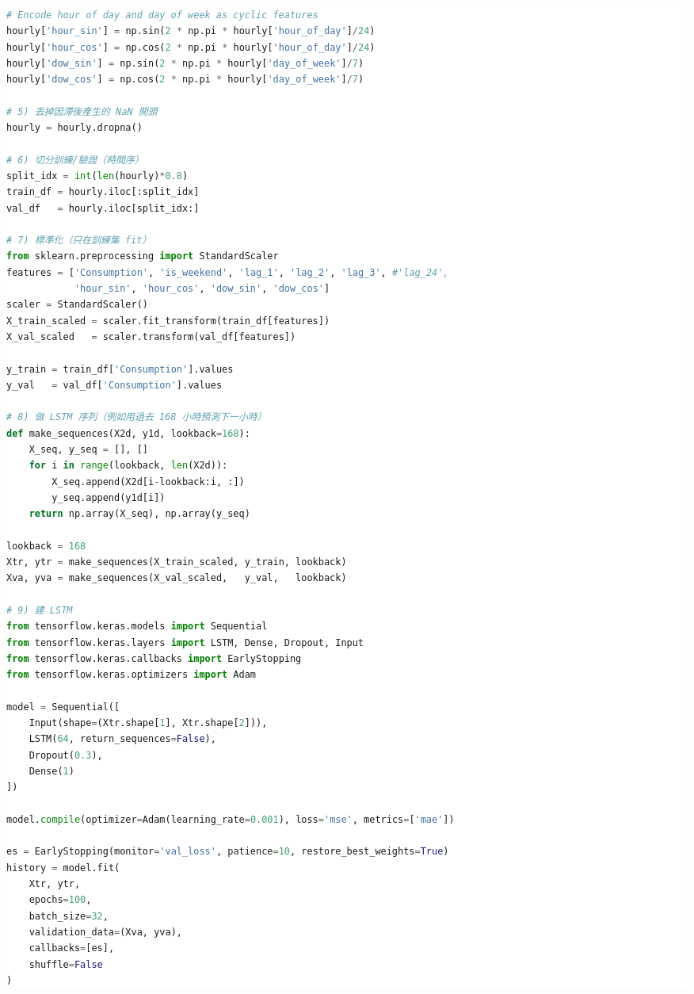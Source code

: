 ```python
# Encode hour of day and day of week as cyclic features
hourly['hour_sin'] = np.sin(2 * np.pi * hourly['hour_of_day']/24)
hourly['hour_cos'] = np.cos(2 * np.pi * hourly['hour_of_day']/24)
hourly['dow_sin'] = np.sin(2 * np.pi * hourly['day_of_week']/7)
hourly['dow_cos'] = np.cos(2 * np.pi * hourly['day_of_week']/7)

# 5) 丟掉因滯後產生的 NaN 開頭
hourly = hourly.dropna()

# 6) 切分訓練/驗證（時間序）
split_idx = int(len(hourly)*0.8)
train_df = hourly.iloc[:split_idx]
val_df   = hourly.iloc[split_idx:]

# 7) 標準化（只在訓練集 fit）
from sklearn.preprocessing import StandardScaler
features = ['Consumption', 'is_weekend', 'lag_1', 'lag_2', 'lag_3', #'lag_24',
            'hour_sin', 'hour_cos', 'dow_sin', 'dow_cos']
scaler = StandardScaler()
X_train_scaled = scaler.fit_transform(train_df[features])
X_val_scaled   = scaler.transform(val_df[features])

y_train = train_df['Consumption'].values
y_val   = val_df['Consumption'].values

# 8) 做 LSTM 序列（例如用過去 168 小時預測下一小時）
def make_sequences(X2d, y1d, lookback=168):
    X_seq, y_seq = [], []
    for i in range(lookback, len(X2d)):
        X_seq.append(X2d[i-lookback:i, :])
        y_seq.append(y1d[i])
    return np.array(X_seq), np.array(y_seq)

lookback = 168
Xtr, ytr = make_sequences(X_train_scaled, y_train, lookback)
Xva, yva = make_sequences(X_val_scaled,   y_val,   lookback)

# 9) 建 LSTM
from tensorflow.keras.models import Sequential
from tensorflow.keras.layers import LSTM, Dense, Dropout, Input
from tensorflow.keras.callbacks import EarlyStopping
from tensorflow.keras.optimizers import Adam

model = Sequential([
    Input(shape=(Xtr.shape[1], Xtr.shape[2])),
    LSTM(64, return_sequences=False),
    Dropout(0.3),
    Dense(1)
])

model.compile(optimizer=Adam(learning_rate=0.001), loss='mse', metrics=['mae'])

es = EarlyStopping(monitor='val_loss', patience=10, restore_best_weights=True)
history = model.fit(
    Xtr, ytr,
    epochs=100,
    batch_size=32,
    validation_data=(Xva, yva),
    callbacks=[es],
    shuffle=False
)

```